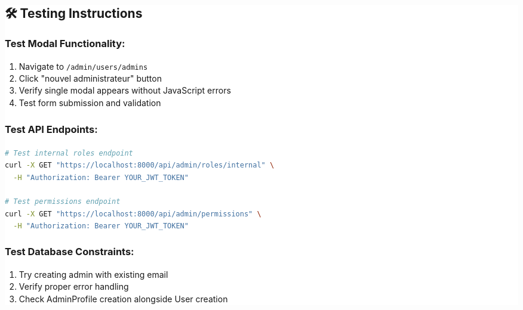 
## 🛠️ **Testing Instructions**

### **Test Modal Functionality**:
1. Navigate to `/admin/users/admins`
2. Click "nouvel administrateur" button
3. Verify single modal appears without JavaScript errors
4. Test form submission and validation

### **Test API Endpoints**:
```bash
# Test internal roles endpoint
curl -X GET "https://localhost:8000/api/admin/roles/internal" \
  -H "Authorization: Bearer YOUR_JWT_TOKEN"

# Test permissions endpoint  
curl -X GET "https://localhost:8000/api/admin/permissions" \
  -H "Authorization: Bearer YOUR_JWT_TOKEN"
```

### **Test Database Constraints**:
1. Try creating admin with existing email
2. Verify proper error handling
3. Check AdminProfile creation alongside User creation 